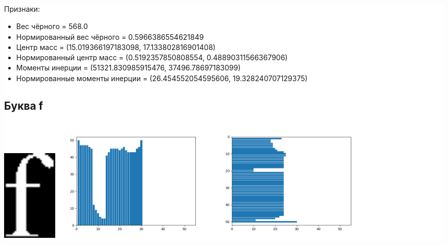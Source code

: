 Признаки:
- Вес чёрного = 568.0
- Нормированный вес чёрного = 0.5966386554621849
- Центр масс = (15.019366197183098, 17.133802816901408)
- Нормированный центр масс = (0.5192357850808554, 0.48890311566367906)
- Моменты инерции = (51321.830985915476, 37496.78697183099)
- Нормированные моменты инерции = (26.454552054595606, 19.328240707129375)

## Буква f

<img src="1.13/inverse_spanish_lowercase_letters/f.png" width="100"> <img src="profiles/x/f.png" width="300"> <img src="profiles/y/f.png" width="300">